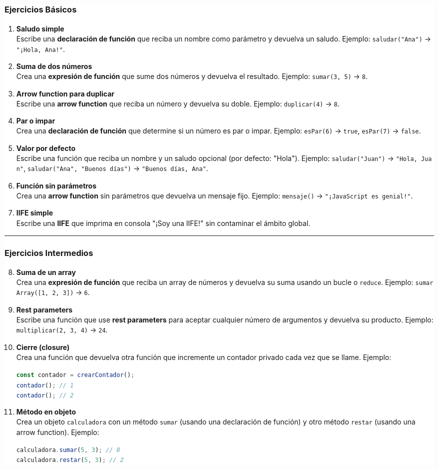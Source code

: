 
### **Ejercicios Básicos**

1. **Saludo simple**  
   Escribe una **declaración de función** que reciba un nombre como parámetro y devuelva un saludo. Ejemplo: `saludar("Ana")` → `"¡Hola, Ana!"`.

2. **Suma de dos números**  
   Crea una **expresión de función** que sume dos números y devuelva el resultado. Ejemplo: `sumar(3, 5)` → `8`.

3. **Arrow function para duplicar**  
   Escribe una **arrow function** que reciba un número y devuelva su doble. Ejemplo: `duplicar(4)` → `8`.

4. **Par o impar**  
   Crea una **declaración de función** que determine si un número es par o impar. Ejemplo: `esPar(6)` → `true`, `esPar(7)` → `false`.

5. **Valor por defecto**  
   Escribe una función que reciba un nombre y un saludo opcional (por defecto: "Hola"). Ejemplo: `saludar("Juan")` → `"Hola, Juan"`, `saludar("Ana", "Buenos días")` → `"Buenos días, Ana"`.

6. **Función sin parámetros**  
   Crea una **arrow function** sin parámetros que devuelva un mensaje fijo. Ejemplo: `mensaje()` → `"¡JavaScript es genial!"`.

7. **IIFE simple**  
   Escribe una **IIFE** que imprima en consola "¡Soy una IIFE!" sin contaminar el ámbito global.

---

### **Ejercicios Intermedios**

8. **Suma de un array**  
   Crea una **expresión de función** que reciba un array de números y devuelva su suma usando un bucle o `reduce`. Ejemplo: `sumarArray([1, 2, 3])` → `6`.

9. **Rest parameters**  
   Escribe una función que use **rest parameters** para aceptar cualquier número de argumentos y devuelva su producto. Ejemplo: `multiplicar(2, 3, 4)` → `24`.

10. **Cierre (closure)**  
    Crea una función que devuelva otra función que incremente un contador privado cada vez que se llame. Ejemplo:  
    ```javascript
    const contador = crearContador();
    contador(); // 1
    contador(); // 2
    ```

11. **Método en objeto**  
    Crea un objeto `calculadora` con un método `sumar` (usando una declaración de función) y otro método `restar` (usando una arrow function). Ejemplo:  
    ```javascript
    calculadora.sumar(5, 3); // 8
    calculadora.restar(5, 3); // 2
    ```
